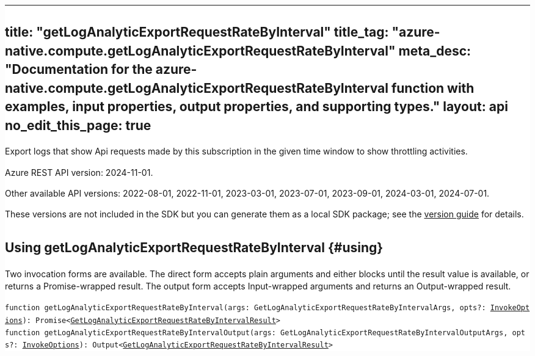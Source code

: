 
---
title: "getLogAnalyticExportRequestRateByInterval"
title_tag: "azure-native.compute.getLogAnalyticExportRequestRateByInterval"
meta_desc: "Documentation for the azure-native.compute.getLogAnalyticExportRequestRateByInterval function with examples, input properties, output properties, and supporting types."
layout: api
no_edit_this_page: true
---






Export logs that show Api requests made by this subscription in the given time window to show throttling activities.

Azure REST API version: 2024-11-01.

Other available API versions: 2022-08-01, 2022-11-01, 2023-03-01, 2023-07-01, 2023-09-01, 2024-03-01, 2024-07-01.

These versions are not included in the SDK but you can generate them as a local SDK package; see the [version guide](../../../version-guide/#accessing-any-api-version-via-local-packages) for details.




## Using getLogAnalyticExportRequestRateByInterval {#using}

Two invocation forms are available. The direct form accepts plain
arguments and either blocks until the result value is available, or
returns a Promise-wrapped result. The output form accepts
Input-wrapped arguments and returns an Output-wrapped result.

<div>
<pulumi-chooser type="language" options="csharp,go,typescript,python,yaml,java"></pulumi-chooser>
</div>


<div>
<pulumi-choosable type="language" values="javascript,typescript">
<div class="highlight"
><pre class="chroma"><code class="language-typescript" data-lang="typescript"
><span class="k">function </span>getLogAnalyticExportRequestRateByInterval<span class="p">(</span><span class="nx">args</span><span class="p">:</span> <span class="nx">GetLogAnalyticExportRequestRateByIntervalArgs</span><span class="p">,</span> <span class="nx">opts</span><span class="p">?:</span> <span class="nx"><a href="/docs/reference/pkg/nodejs/pulumi/pulumi/#InvokeOptions">InvokeOptions</a></span><span class="p">): Promise&lt;<span class="nx"><a href="#result">GetLogAnalyticExportRequestRateByIntervalResult</a></span>></span
><span class="k">
function </span>getLogAnalyticExportRequestRateByIntervalOutput<span class="p">(</span><span class="nx">args</span><span class="p">:</span> <span class="nx">GetLogAnalyticExportRequestRateByIntervalOutputArgs</span><span class="p">,</span> <span class="nx">opts</span><span class="p">?:</span> <span class="nx"><a href="/docs/reference/pkg/nodejs/pulumi/pulumi/#InvokeOptions">InvokeOptions</a></span><span class="p">): Output&lt;<span class="nx"><a href="#result">GetLogAnalyticExportRequestRateByIntervalResult</a></span>></span
></code></pre></div>
</pulumi-choosable>
</div>
